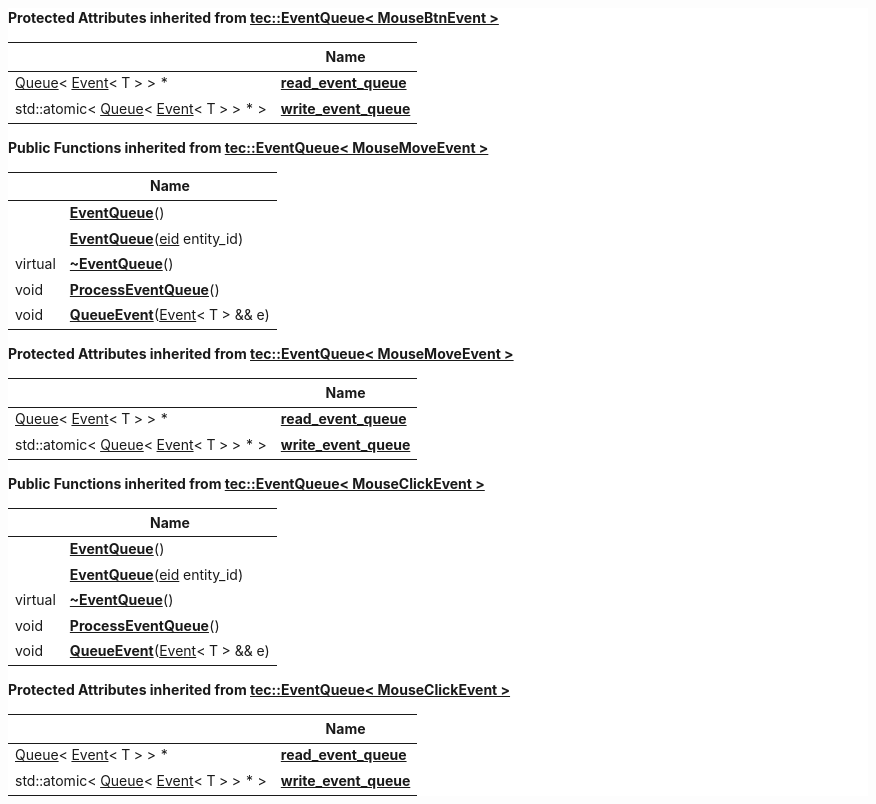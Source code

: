 **Protected Attributes inherited from [tec::EventQueue< MouseBtnEvent >](/engine/Classes/classtec_1_1_event_queue/)**

|                | Name           |
| -------------- | -------------- |
| [Queue](/engine/Classes/structtec_1_1_queue/)< [Event](/engine/Classes/structtec_1_1_event/)< T > > * | **[read_event_queue](/engine/Classes/classtec_1_1_event_queue/#variable-read-event-queue)**  |
| std::atomic< [Queue](/engine/Classes/structtec_1_1_queue/)< [Event](/engine/Classes/structtec_1_1_event/)< T > > * > | **[write_event_queue](/engine/Classes/classtec_1_1_event_queue/#variable-write-event-queue)**  |

**Public Functions inherited from [tec::EventQueue< MouseMoveEvent >](/engine/Classes/classtec_1_1_event_queue/)**

|                | Name           |
| -------------- | -------------- |
| | **[EventQueue](/engine/Classes/classtec_1_1_event_queue/#function-eventqueue)**() |
| | **[EventQueue](/engine/Classes/classtec_1_1_event_queue/#function-eventqueue)**([eid](/engine/Namespaces/namespacetec/#typedef-eid) entity_id) |
| virtual | **[~EventQueue](/engine/Classes/classtec_1_1_event_queue/#function-~eventqueue)**() |
| void | **[ProcessEventQueue](/engine/Classes/classtec_1_1_event_queue/#function-processeventqueue)**() |
| void | **[QueueEvent](/engine/Classes/classtec_1_1_event_queue/#function-queueevent)**([Event](/engine/Classes/structtec_1_1_event/)< T > && e) |

**Protected Attributes inherited from [tec::EventQueue< MouseMoveEvent >](/engine/Classes/classtec_1_1_event_queue/)**

|                | Name           |
| -------------- | -------------- |
| [Queue](/engine/Classes/structtec_1_1_queue/)< [Event](/engine/Classes/structtec_1_1_event/)< T > > * | **[read_event_queue](/engine/Classes/classtec_1_1_event_queue/#variable-read-event-queue)**  |
| std::atomic< [Queue](/engine/Classes/structtec_1_1_queue/)< [Event](/engine/Classes/structtec_1_1_event/)< T > > * > | **[write_event_queue](/engine/Classes/classtec_1_1_event_queue/#variable-write-event-queue)**  |

**Public Functions inherited from [tec::EventQueue< MouseClickEvent >](/engine/Classes/classtec_1_1_event_queue/)**

|                | Name           |
| -------------- | -------------- |
| | **[EventQueue](/engine/Classes/classtec_1_1_event_queue/#function-eventqueue)**() |
| | **[EventQueue](/engine/Classes/classtec_1_1_event_queue/#function-eventqueue)**([eid](/engine/Namespaces/namespacetec/#typedef-eid) entity_id) |
| virtual | **[~EventQueue](/engine/Classes/classtec_1_1_event_queue/#function-~eventqueue)**() |
| void | **[ProcessEventQueue](/engine/Classes/classtec_1_1_event_queue/#function-processeventqueue)**() |
| void | **[QueueEvent](/engine/Classes/classtec_1_1_event_queue/#function-queueevent)**([Event](/engine/Classes/structtec_1_1_event/)< T > && e) |

**Protected Attributes inherited from [tec::EventQueue< MouseClickEvent >](/engine/Classes/classtec_1_1_event_queue/)**

|                | Name           |
| -------------- | -------------- |
| [Queue](/engine/Classes/structtec_1_1_queue/)< [Event](/engine/Classes/structtec_1_1_event/)< T > > * | **[read_event_queue](/engine/Classes/classtec_1_1_event_queue/#variable-read-event-queue)**  |
| std::atomic< [Queue](/engine/Classes/structtec_1_1_queue/)< [Event](/engine/Classes/structtec_1_1_event/)< T > > * > | **[write_event_queue](/engine/Classes/classtec_1_1_event_queue/#variable-write-event-queue)**  |
